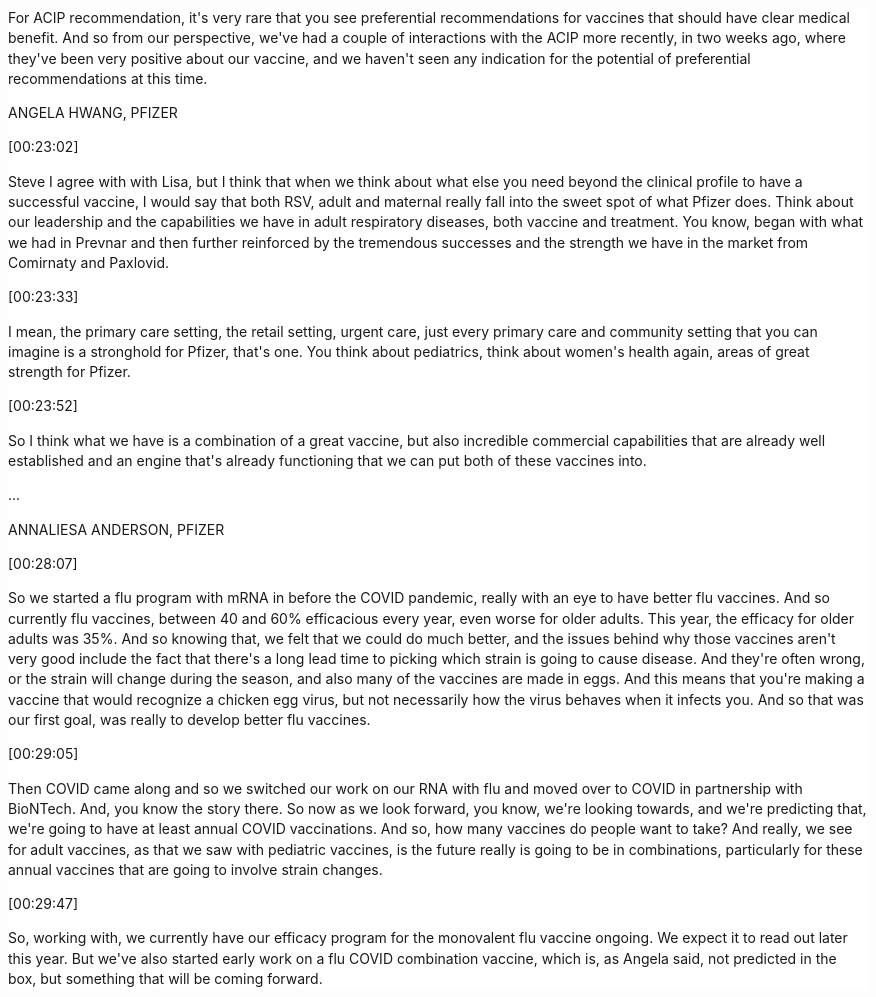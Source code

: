 For ACIP recommendation, it's very rare that you see preferential recommendations for vaccines that should have clear medical benefit. And so from our perspective, we've had a couple of interactions with the ACIP more recently, in two weeks ago, where they've been very positive about our vaccine, and we haven't seen any indication for the potential of preferential recommendations at this time.

ANGELA HWANG, PFIZER

[00:23:02]

Steve I agree with with Lisa, but I think that when we think about what else you need beyond the clinical profile to have a successful vaccine, I would say that both RSV, adult and maternal really fall into the sweet spot of what Pfizer does. Think about our leadership and the capabilities we have in adult respiratory diseases, both vaccine and treatment. You know, began with what we had in Prevnar and then further reinforced by the tremendous successes and the strength we have in the market from Comirnaty and Paxlovid. 

[00:23:33]

I mean, the primary care setting, the retail setting, urgent care, just every primary care and community setting that you can imagine is a stronghold for Pfizer, that's one. You think about pediatrics, think about women's health again, areas of great strength for Pfizer. 

[00:23:52]

So I think what we have is a combination of a great vaccine, but also incredible commercial capabilities that are already well established and an engine that's already functioning that we can put both of these vaccines into.

...

ANNALIESA ANDERSON, PFIZER

[00:28:07]

So we started a flu program with mRNA in before the COVID pandemic, really with an eye to have better flu vaccines. And so currently flu vaccines, between 40 and 60% efficacious every year, even worse for older adults. This year, the efficacy for older adults was 35%. And so knowing that, we felt that we could do much better, and the issues behind why those vaccines aren't very good include the fact that there's a long lead time to picking which strain is going to cause disease. And they're often wrong, or the strain will change during the season, and also many of the vaccines are made in eggs. And this means that you're making a vaccine that would recognize a chicken egg virus, but not necessarily how the virus behaves when it infects you. And so that was our first goal, was really to develop better flu vaccines. 

[00:29:05]

Then COVID came along and so we switched our work on our RNA with flu and moved over to COVID in partnership with BioNTech. And, you know the story there. So now as we look forward, you know, we're looking towards, and we're predicting that, we're going to have at least annual COVID vaccinations. And so, how many vaccines do people want to take? And really, we see for adult vaccines, as that we saw with pediatric vaccines, is the future really is going to be in combinations, particularly for these annual vaccines that are going to involve strain changes. 

[00:29:47]

So, working with, we currently have our efficacy program for the monovalent flu vaccine ongoing. We expect it to read out later this year. But we've also started early work on a flu COVID combination vaccine, which is, as Angela said, not predicted in the box, but something that will be coming forward.
